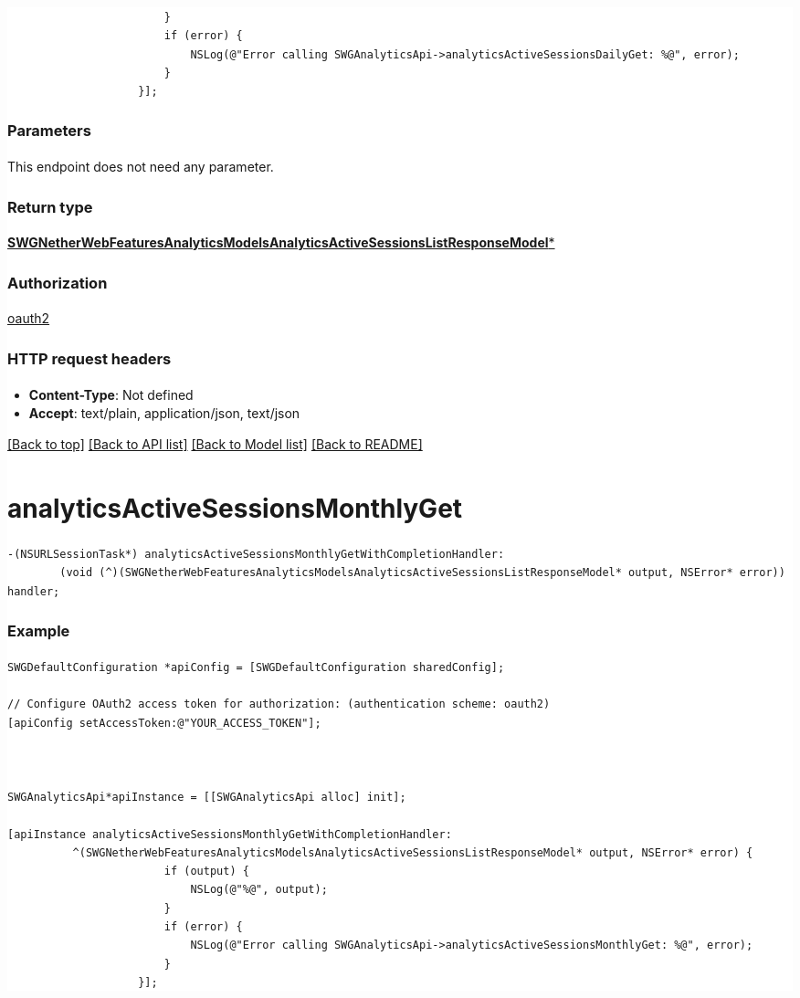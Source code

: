 ```objc
                        }
                        if (error) {
                            NSLog(@"Error calling SWGAnalyticsApi->analyticsActiveSessionsDailyGet: %@", error);
                        }
                    }];
```

### Parameters
This endpoint does not need any parameter.

### Return type

[**SWGNetherWebFeaturesAnalyticsModelsAnalyticsActiveSessionsListResponseModel***](SWGNetherWebFeaturesAnalyticsModelsAnalyticsActiveSessionsListResponseModel.md)

### Authorization

[oauth2](../README.md#oauth2)

### HTTP request headers

 - **Content-Type**: Not defined
 - **Accept**: text/plain, application/json, text/json

[[Back to top]](#) [[Back to API list]](../README.md#documentation-for-api-endpoints) [[Back to Model list]](../README.md#documentation-for-models) [[Back to README]](../README.md)

# **analyticsActiveSessionsMonthlyGet**
```objc
-(NSURLSessionTask*) analyticsActiveSessionsMonthlyGetWithCompletionHandler: 
        (void (^)(SWGNetherWebFeaturesAnalyticsModelsAnalyticsActiveSessionsListResponseModel* output, NSError* error)) handler;
```



### Example 
```objc
SWGDefaultConfiguration *apiConfig = [SWGDefaultConfiguration sharedConfig];

// Configure OAuth2 access token for authorization: (authentication scheme: oauth2)
[apiConfig setAccessToken:@"YOUR_ACCESS_TOKEN"];



SWGAnalyticsApi*apiInstance = [[SWGAnalyticsApi alloc] init];

[apiInstance analyticsActiveSessionsMonthlyGetWithCompletionHandler: 
          ^(SWGNetherWebFeaturesAnalyticsModelsAnalyticsActiveSessionsListResponseModel* output, NSError* error) {
                        if (output) {
                            NSLog(@"%@", output);
                        }
                        if (error) {
                            NSLog(@"Error calling SWGAnalyticsApi->analyticsActiveSessionsMonthlyGet: %@", error);
                        }
                    }];
```
